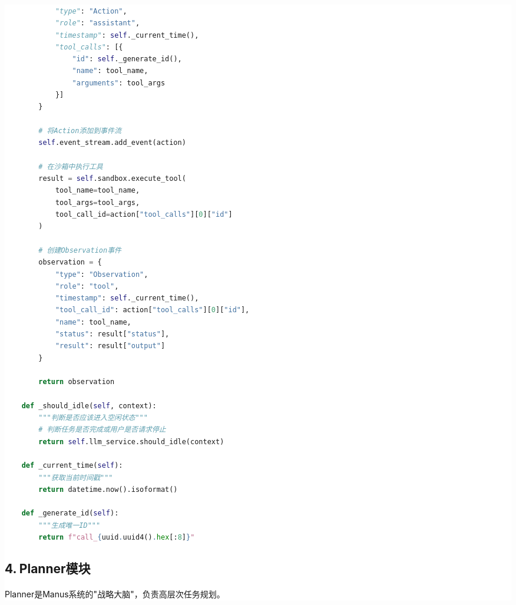 ```python
            "type": "Action",
            "role": "assistant",
            "timestamp": self._current_time(),
            "tool_calls": [{
                "id": self._generate_id(),
                "name": tool_name,
                "arguments": tool_args
            }]
        }
        
        # 将Action添加到事件流
        self.event_stream.add_event(action)
        
        # 在沙箱中执行工具
        result = self.sandbox.execute_tool(
            tool_name=tool_name,
            tool_args=tool_args,
            tool_call_id=action["tool_calls"][0]["id"]
        )
        
        # 创建Observation事件
        observation = {
            "type": "Observation",
            "role": "tool",
            "timestamp": self._current_time(),
            "tool_call_id": action["tool_calls"][0]["id"],
            "name": tool_name,
            "status": result["status"],
            "result": result["output"]
        }
        
        return observation
    
    def _should_idle(self, context):
        """判断是否应该进入空闲状态"""
        # 判断任务是否完成或用户是否请求停止
        return self.llm_service.should_idle(context)
    
    def _current_time(self):
        """获取当前时间戳"""
        return datetime.now().isoformat()
    
    def _generate_id(self):
        """生成唯一ID"""
        return f"call_{uuid.uuid4().hex[:8]}"
```

## 4. Planner模块

Planner是Manus系统的"战略大脑"，负责高层次任务规划。
